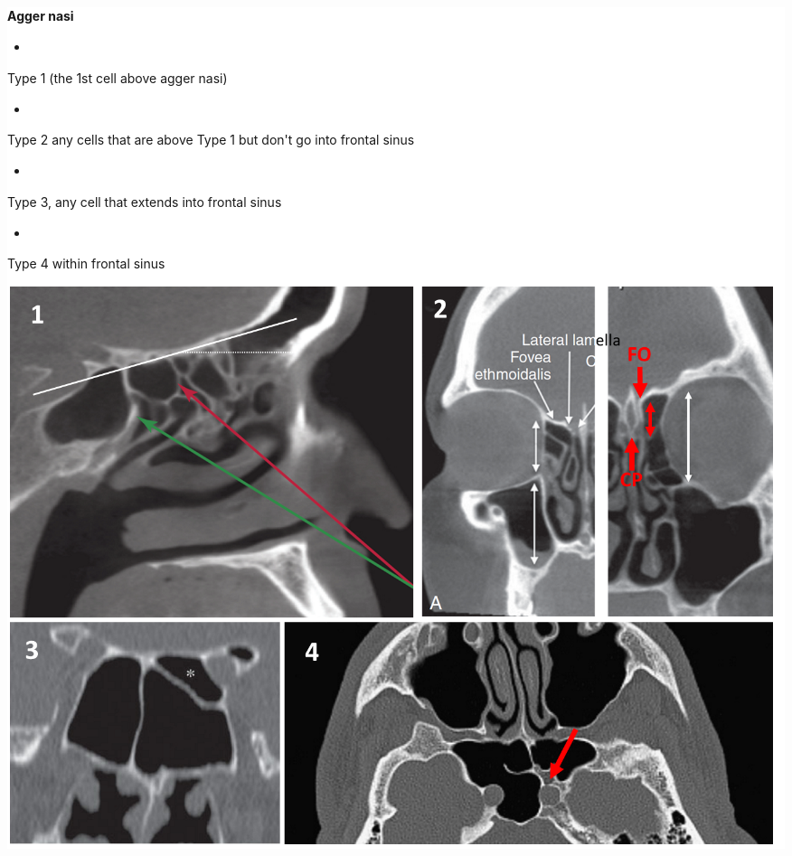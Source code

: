 **Agger nasi**



- 

Type 1 (the 1st cell above agger nasi)



- 

Type 2 any cells that are above Type 1 but don't go into frontal
sinus



- 

Type 3, any cell that extends into frontal sinus



- 

Type 4 within frontal sinus









![](../../media/image26.png)

